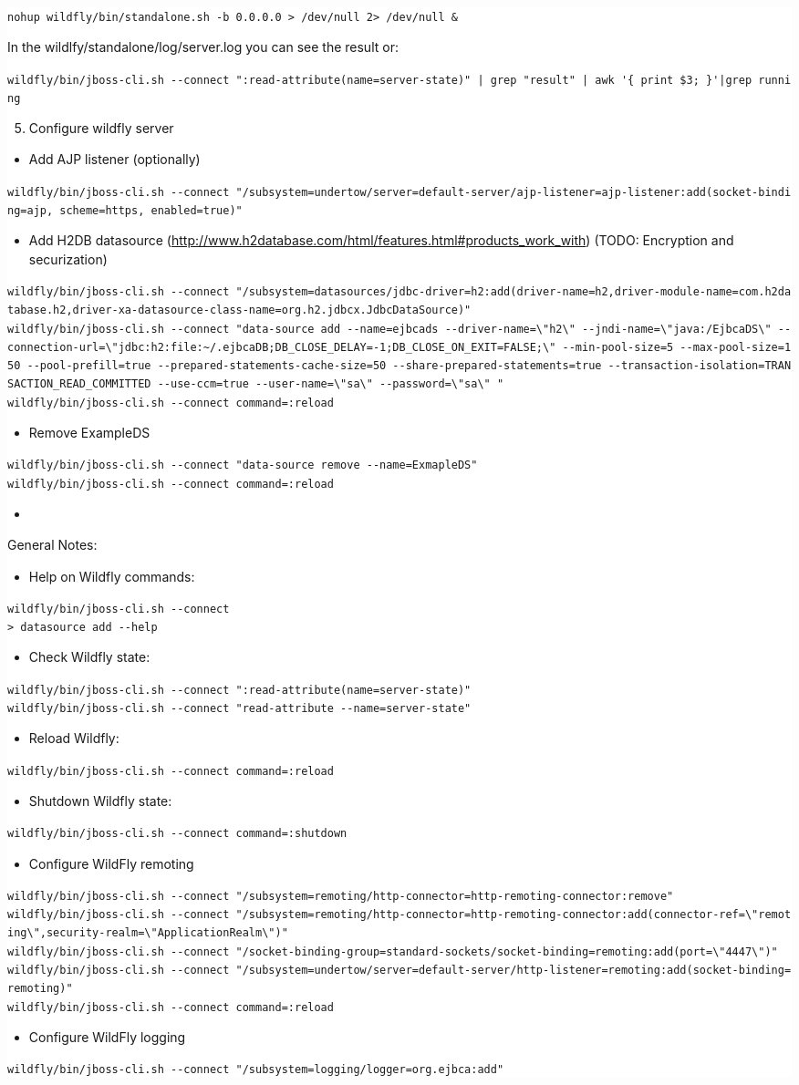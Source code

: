 ```
nohup wildfly/bin/standalone.sh -b 0.0.0.0 > /dev/null 2> /dev/null &
```
In the wildlfy/standalone/log/server.log you can see the result or:
```
wildfly/bin/jboss-cli.sh --connect ":read-attribute(name=server-state)" | grep "result" | awk '{ print $3; }'|grep running
```
5) Configure wildfly server
- Add AJP listener (optionally)
```
wildfly/bin/jboss-cli.sh --connect "/subsystem=undertow/server=default-server/ajp-listener=ajp-listener:add(socket-binding=ajp, scheme=https, enabled=true)"
```
- Add H2DB datasource (http://www.h2database.com/html/features.html#products_work_with) (TODO: Encryption and securization)
```
wildfly/bin/jboss-cli.sh --connect "/subsystem=datasources/jdbc-driver=h2:add(driver-name=h2,driver-module-name=com.h2database.h2,driver-xa-datasource-class-name=org.h2.jdbcx.JdbcDataSource)"
wildfly/bin/jboss-cli.sh --connect "data-source add --name=ejbcads --driver-name=\"h2\" --jndi-name=\"java:/EjbcaDS\" --connection-url=\"jdbc:h2:file:~/.ejbcaDB;DB_CLOSE_DELAY=-1;DB_CLOSE_ON_EXIT=FALSE;\" --min-pool-size=5 --max-pool-size=150 --pool-prefill=true --prepared-statements-cache-size=50 --share-prepared-statements=true --transaction-isolation=TRANSACTION_READ_COMMITTED --use-ccm=true --user-name=\"sa\" --password=\"sa\" "
wildfly/bin/jboss-cli.sh --connect command=:reload
```
- Remove ExampleDS
```
wildfly/bin/jboss-cli.sh --connect "data-source remove --name=ExmapleDS"
wildfly/bin/jboss-cli.sh --connect command=:reload
```
- 

General Notes:
- Help on Wildfly commands:
```
wildfly/bin/jboss-cli.sh --connect
> datasource add --help
```
- Check Wildfly state:
```
wildfly/bin/jboss-cli.sh --connect ":read-attribute(name=server-state)"
wildfly/bin/jboss-cli.sh --connect "read-attribute --name=server-state"
```
- Reload Wildfly:
```
wildfly/bin/jboss-cli.sh --connect command=:reload
```
- Shutdown Wildfly state:
```
wildfly/bin/jboss-cli.sh --connect command=:shutdown
```
- Configure WildFly remoting
```
wildfly/bin/jboss-cli.sh --connect "/subsystem=remoting/http-connector=http-remoting-connector:remove"
wildfly/bin/jboss-cli.sh --connect "/subsystem=remoting/http-connector=http-remoting-connector:add(connector-ref=\"remoting\",security-realm=\"ApplicationRealm\")"
wildfly/bin/jboss-cli.sh --connect "/socket-binding-group=standard-sockets/socket-binding=remoting:add(port=\"4447\")"
wildfly/bin/jboss-cli.sh --connect "/subsystem=undertow/server=default-server/http-listener=remoting:add(socket-binding=remoting)"
wildfly/bin/jboss-cli.sh --connect command=:reload
```
- Configure WildFly logging
```
wildfly/bin/jboss-cli.sh --connect "/subsystem=logging/logger=org.ejbca:add"
```